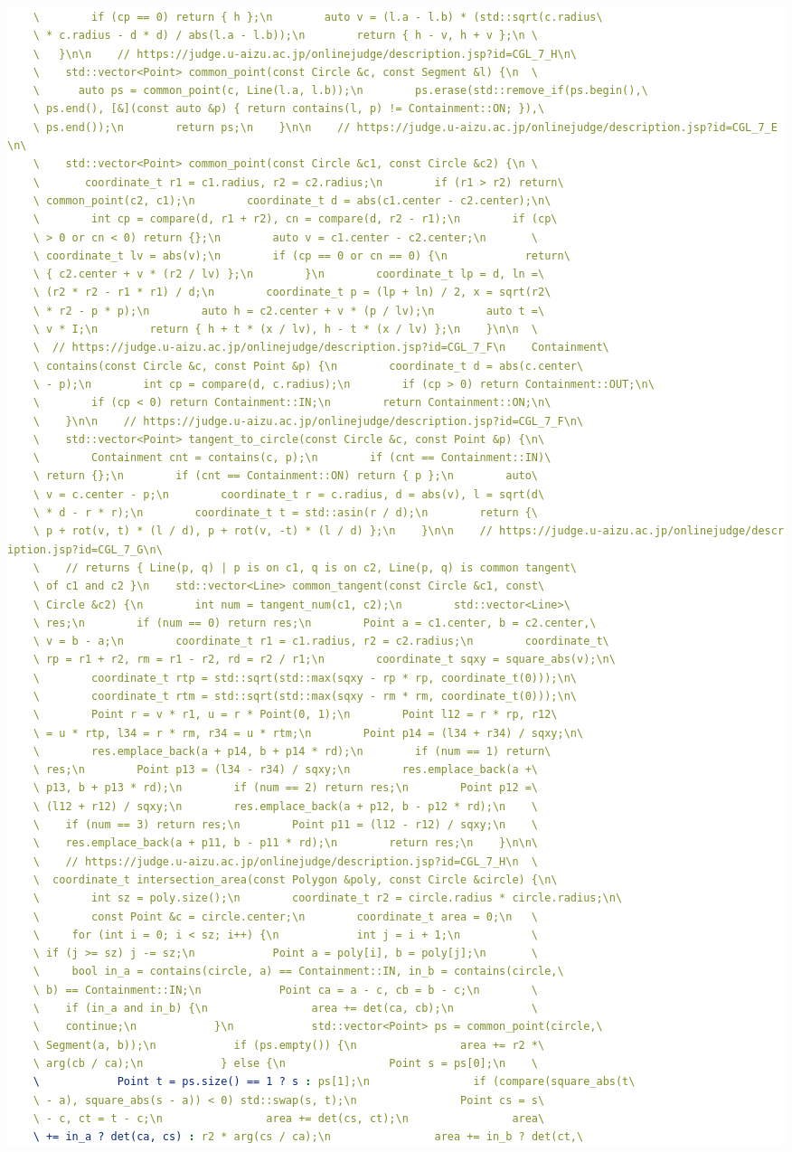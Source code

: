 ```yaml
    \        if (cp == 0) return { h };\n        auto v = (l.a - l.b) * (std::sqrt(c.radius\
    \ * c.radius - d * d) / abs(l.a - l.b));\n        return { h - v, h + v };\n \
    \   }\n\n    // https://judge.u-aizu.ac.jp/onlinejudge/description.jsp?id=CGL_7_H\n\
    \    std::vector<Point> common_point(const Circle &c, const Segment &l) {\n  \
    \      auto ps = common_point(c, Line(l.a, l.b));\n        ps.erase(std::remove_if(ps.begin(),\
    \ ps.end(), [&](const auto &p) { return contains(l, p) != Containment::ON; }),\
    \ ps.end());\n        return ps;\n    }\n\n    // https://judge.u-aizu.ac.jp/onlinejudge/description.jsp?id=CGL_7_E\n\
    \    std::vector<Point> common_point(const Circle &c1, const Circle &c2) {\n \
    \       coordinate_t r1 = c1.radius, r2 = c2.radius;\n        if (r1 > r2) return\
    \ common_point(c2, c1);\n        coordinate_t d = abs(c1.center - c2.center);\n\
    \        int cp = compare(d, r1 + r2), cn = compare(d, r2 - r1);\n        if (cp\
    \ > 0 or cn < 0) return {};\n        auto v = c1.center - c2.center;\n       \
    \ coordinate_t lv = abs(v);\n        if (cp == 0 or cn == 0) {\n            return\
    \ { c2.center + v * (r2 / lv) };\n        }\n        coordinate_t lp = d, ln =\
    \ (r2 * r2 - r1 * r1) / d;\n        coordinate_t p = (lp + ln) / 2, x = sqrt(r2\
    \ * r2 - p * p);\n        auto h = c2.center + v * (p / lv);\n        auto t =\
    \ v * I;\n        return { h + t * (x / lv), h - t * (x / lv) };\n    }\n\n  \
    \  // https://judge.u-aizu.ac.jp/onlinejudge/description.jsp?id=CGL_7_F\n    Containment\
    \ contains(const Circle &c, const Point &p) {\n        coordinate_t d = abs(c.center\
    \ - p);\n        int cp = compare(d, c.radius);\n        if (cp > 0) return Containment::OUT;\n\
    \        if (cp < 0) return Containment::IN;\n        return Containment::ON;\n\
    \    }\n\n    // https://judge.u-aizu.ac.jp/onlinejudge/description.jsp?id=CGL_7_F\n\
    \    std::vector<Point> tangent_to_circle(const Circle &c, const Point &p) {\n\
    \        Containment cnt = contains(c, p);\n        if (cnt == Containment::IN)\
    \ return {};\n        if (cnt == Containment::ON) return { p };\n        auto\
    \ v = c.center - p;\n        coordinate_t r = c.radius, d = abs(v), l = sqrt(d\
    \ * d - r * r);\n        coordinate_t t = std::asin(r / d);\n        return {\
    \ p + rot(v, t) * (l / d), p + rot(v, -t) * (l / d) };\n    }\n\n    // https://judge.u-aizu.ac.jp/onlinejudge/description.jsp?id=CGL_7_G\n\
    \    // returns { Line(p, q) | p is on c1, q is on c2, Line(p, q) is common tangent\
    \ of c1 and c2 }\n    std::vector<Line> common_tangent(const Circle &c1, const\
    \ Circle &c2) {\n        int num = tangent_num(c1, c2);\n        std::vector<Line>\
    \ res;\n        if (num == 0) return res;\n        Point a = c1.center, b = c2.center,\
    \ v = b - a;\n        coordinate_t r1 = c1.radius, r2 = c2.radius;\n        coordinate_t\
    \ rp = r1 + r2, rm = r1 - r2, rd = r2 / r1;\n        coordinate_t sqxy = square_abs(v);\n\
    \        coordinate_t rtp = std::sqrt(std::max(sqxy - rp * rp, coordinate_t(0)));\n\
    \        coordinate_t rtm = std::sqrt(std::max(sqxy - rm * rm, coordinate_t(0)));\n\
    \        Point r = v * r1, u = r * Point(0, 1);\n        Point l12 = r * rp, r12\
    \ = u * rtp, l34 = r * rm, r34 = u * rtm;\n        Point p14 = (l34 + r34) / sqxy;\n\
    \        res.emplace_back(a + p14, b + p14 * rd);\n        if (num == 1) return\
    \ res;\n        Point p13 = (l34 - r34) / sqxy;\n        res.emplace_back(a +\
    \ p13, b + p13 * rd);\n        if (num == 2) return res;\n        Point p12 =\
    \ (l12 + r12) / sqxy;\n        res.emplace_back(a + p12, b - p12 * rd);\n    \
    \    if (num == 3) return res;\n        Point p11 = (l12 - r12) / sqxy;\n    \
    \    res.emplace_back(a + p11, b - p11 * rd);\n        return res;\n    }\n\n\
    \    // https://judge.u-aizu.ac.jp/onlinejudge/description.jsp?id=CGL_7_H\n  \
    \  coordinate_t intersection_area(const Polygon &poly, const Circle &circle) {\n\
    \        int sz = poly.size();\n        coordinate_t r2 = circle.radius * circle.radius;\n\
    \        const Point &c = circle.center;\n        coordinate_t area = 0;\n   \
    \     for (int i = 0; i < sz; i++) {\n            int j = i + 1;\n           \
    \ if (j >= sz) j -= sz;\n            Point a = poly[i], b = poly[j];\n       \
    \     bool in_a = contains(circle, a) == Containment::IN, in_b = contains(circle,\
    \ b) == Containment::IN;\n            Point ca = a - c, cb = b - c;\n        \
    \    if (in_a and in_b) {\n                area += det(ca, cb);\n            \
    \    continue;\n            }\n            std::vector<Point> ps = common_point(circle,\
    \ Segment(a, b));\n            if (ps.empty()) {\n                area += r2 *\
    \ arg(cb / ca);\n            } else {\n                Point s = ps[0];\n    \
    \            Point t = ps.size() == 1 ? s : ps[1];\n                if (compare(square_abs(t\
    \ - a), square_abs(s - a)) < 0) std::swap(s, t);\n                Point cs = s\
    \ - c, ct = t - c;\n                area += det(cs, ct);\n                area\
    \ += in_a ? det(ca, cs) : r2 * arg(cs / ca);\n                area += in_b ? det(ct,\
```